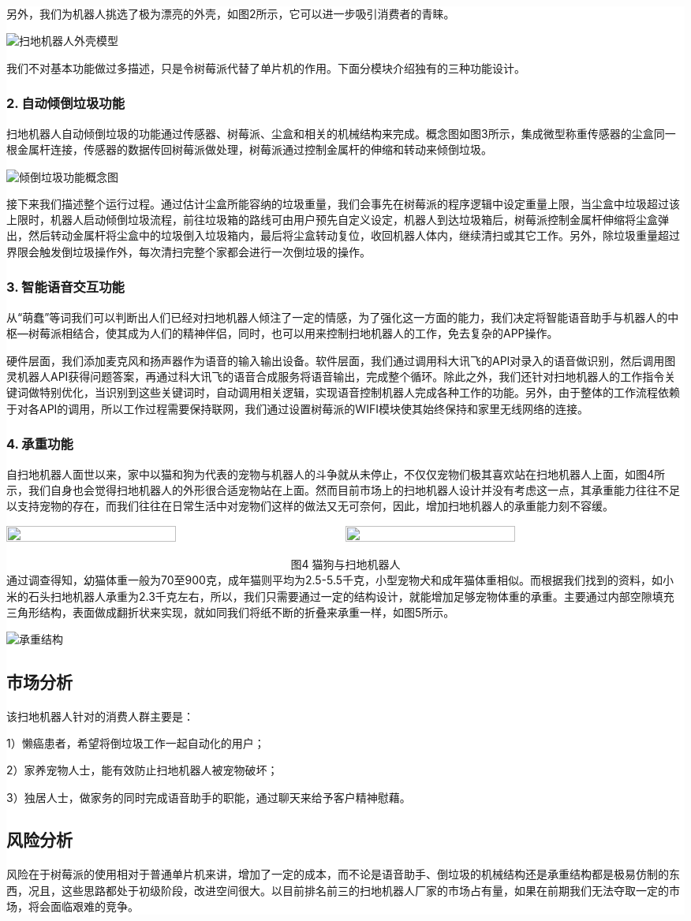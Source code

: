 另外，我们为机器人挑选了极为漂亮的外壳，如图2所示，它可以进一步吸引消费者的青睐。

![扫地机器人外壳模型](https://user-images.githubusercontent.com/26682846/54995393-96668000-5001-11e9-970a-f07495cc0373.jpg)

我们不对基本功能做过多描述，只是令树莓派代替了单片机的作用。下面分模块介绍独有的三种功能设计。

### 2. 自动倾倒垃圾功能

扫地机器人自动倾倒垃圾的功能通过传感器、树莓派、尘盒和相关的机械结构来完成。概念图如图3所示，集成微型称重传感器的尘盒同一根金属杆连接，传感器的数据传回树莓派做处理，树莓派通过控制金属杆的伸缩和转动来倾倒垃圾。

![倾倒垃圾功能概念图](https://user-images.githubusercontent.com/26682846/54995441-bac25c80-5001-11e9-9971-04e875f5503c.png)

接下来我们描述整个运行过程。通过估计尘盒所能容纳的垃圾重量，我们会事先在树莓派的程序逻辑中设定重量上限，当尘盒中垃圾超过该上限时，机器人启动倾倒垃圾流程，前往垃圾箱的路线可由用户预先自定义设定，机器人到达垃圾箱后，树莓派控制金属杆伸缩将尘盒弹出，然后转动金属杆将尘盒中的垃圾倒入垃圾箱内，最后将尘盒转动复位，收回机器人体内，继续清扫或其它工作。另外，除垃圾重量超过界限会触发倒垃圾操作外，每次清扫完整个家都会进行一次倒垃圾的操作。

### 3. 智能语音交互功能

从“萌蠢”等词我们可以判断出人们已经对扫地机器人倾注了一定的情感，为了强化这一方面的能力，我们决定将智能语音助手与机器人的中枢—树莓派相结合，使其成为人们的精神伴侣，同时，也可以用来控制扫地机器人的工作，免去复杂的APP操作。

硬件层面，我们添加麦克风和扬声器作为语音的输入输出设备。软件层面，我们通过调用科大讯飞的API对录入的语音做识别，然后调用图灵机器人API获得问题答案，再通过科大讯飞的语音合成服务将语音输出，完成整个循环。除此之外，我们还针对扫地机器人的工作指令关键词做特别优化，当识别到这些关键词时，自动调用相关逻辑，实现语音控制机器人完成各种工作的功能。另外，由于整体的工作流程依赖于对各API的调用，所以工作过程需要保持联网，我们通过设置树莓派的WIFI模块使其始终保持和家里无线网络的连接。

### 4. 承重功能

自扫地机器人面世以来，家中以猫和狗为代表的宠物与机器人的斗争就从未停止，不仅仅宠物们极其喜欢站在扫地机器人上面，如图4所示，我们自身也会觉得扫地机器人的外形很合适宠物站在上面。然而目前市场上的扫地机器人设计并没有考虑这一点，其承重能力往往不足以支持宠物的存在，而我们往往在日常生活中对宠物们这样的做法又无可奈何，因此，增加扫地机器人的承重能力刻不容缓。

<img src="https://user-images.githubusercontent.com/26682846/54995512-de85a280-5001-11e9-9298-bdaf4b16d945.jpg" width="50%" height="50%"><img src="https://user-images.githubusercontent.com/26682846/54995513-de85a280-5001-11e9-9c4d-07f888a0823a.jpg" width="50%" height="100%">

<center>图4 猫狗与扫地机器人</center>
通过调查得知，幼猫体重一般为70至900克，成年猫则平均为2.5-5.5千克，小型宠物犬和成年猫体重相似。而根据我们找到的资料，如小米的石头扫地机器人承重为2.3千克左右，所以，我们只需要通过一定的结构设计，就能增加足够宠物体重的承重。主要通过内部空隙填充三角形结构，表面做成翻折状来实现，就如同我们将纸不断的折叠来承重一样，如图5所示。

![承重结构](https://user-images.githubusercontent.com/26682846/54995591-007f2500-5002-11e9-8f3d-7ec6b72c8b0d.jpg)

## 市场分析

该扫地机器人针对的消费人群主要是：

1）懒癌患者，希望将倒垃圾工作一起自动化的用户；

2）家养宠物人士，能有效防止扫地机器人被宠物破坏；

3）独居人士，做家务的同时完成语音助手的职能，通过聊天来给予客户精神慰藉。

## 风险分析

风险在于树莓派的使用相对于普通单片机来讲，增加了一定的成本，而不论是语音助手、倒垃圾的机械结构还是承重结构都是极易仿制的东西，况且，这些思路都处于初级阶段，改进空间很大。以目前排名前三的扫地机器人厂家的市场占有量，如果在前期我们无法夺取一定的市场，将会面临艰难的竞争。

